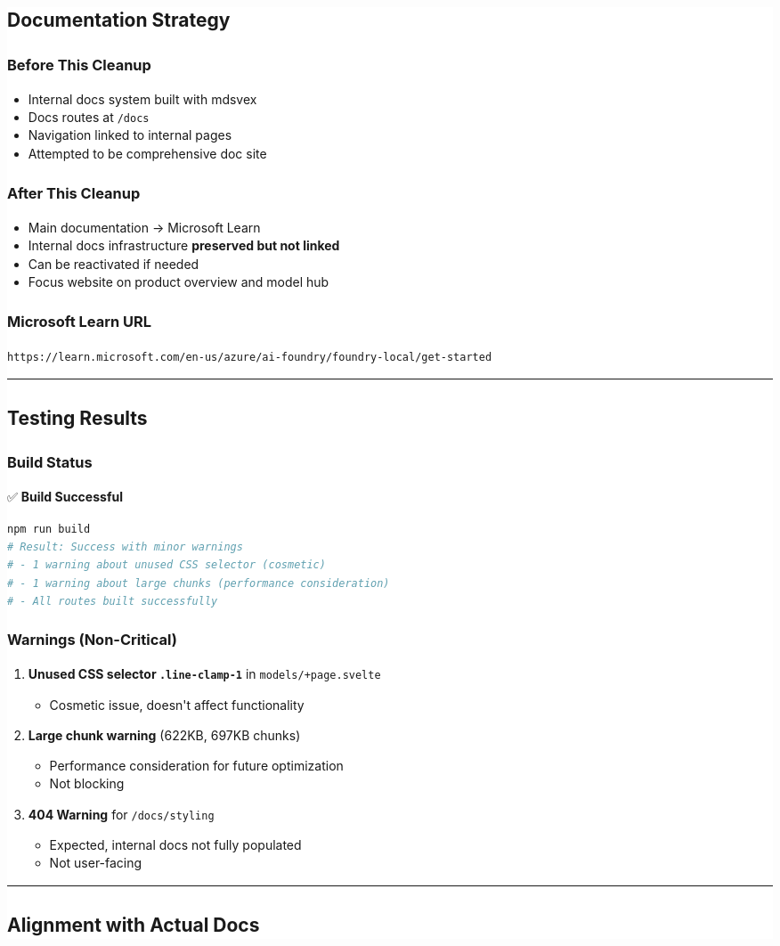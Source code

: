 ## Documentation Strategy

### Before This Cleanup

- Internal docs system built with mdsvex
- Docs routes at `/docs`
- Navigation linked to internal pages
- Attempted to be comprehensive doc site

### After This Cleanup

- Main documentation → Microsoft Learn
- Internal docs infrastructure **preserved but not linked**
- Can be reactivated if needed
- Focus website on product overview and model hub

### Microsoft Learn URL

`https://learn.microsoft.com/en-us/azure/ai-foundry/foundry-local/get-started`

---

## Testing Results

### Build Status

✅ **Build Successful**

```bash
npm run build
# Result: Success with minor warnings
# - 1 warning about unused CSS selector (cosmetic)
# - 1 warning about large chunks (performance consideration)
# - All routes built successfully
```

### Warnings (Non-Critical)

1. **Unused CSS selector `.line-clamp-1`** in `models/+page.svelte`
   - Cosmetic issue, doesn't affect functionality

2. **Large chunk warning** (622KB, 697KB chunks)
   - Performance consideration for future optimization
   - Not blocking

3. **404 Warning** for `/docs/styling`
   - Expected, internal docs not fully populated
   - Not user-facing

---

## Alignment with Actual Docs
